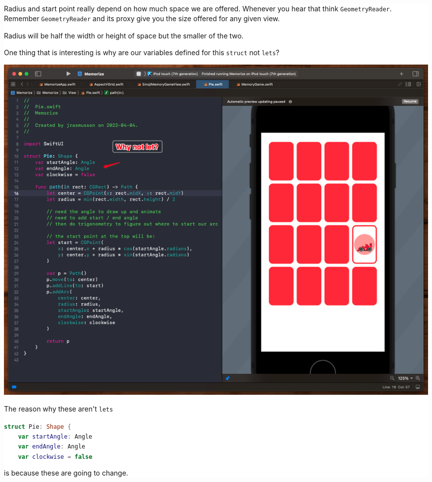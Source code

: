 Radius and start point really depend on how much space we are offered. Whenever you hear that think `GeometryReader`. Remember `GeometryReader` and its proxy give you the size offered for any given view.

Radius will be half the width or height of space but the smaller of the two.

One thing that is interesting is why are our variables defined for this `struct` not `lets`?

![](images/28.png)

The reason why these aren't `lets`

```swift
struct Pie: Shape {
    var startAngle: Angle
    var endAngle: Angle
    var clockwise = false
```

is because these are going to change. 
